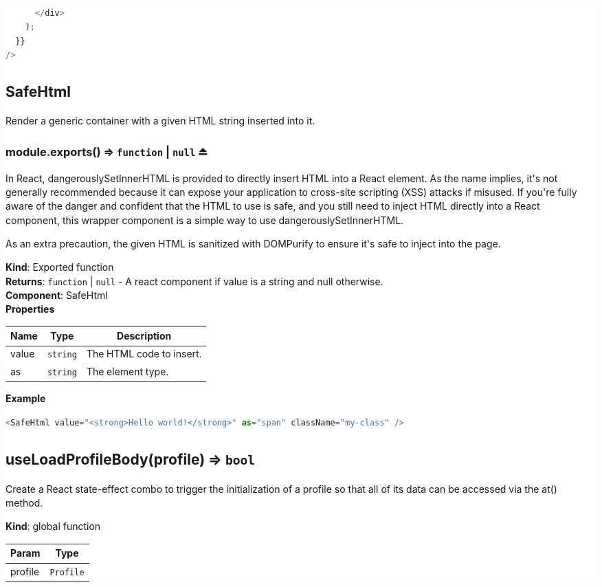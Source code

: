```js
      </div>
    );
  }}
/>
```
<a name="module_SafeHtml"></a>

## SafeHtml
Render a generic container with a given HTML string inserted into it.

<a name="exp_module_SafeHtml--module.exports"></a>

### module.exports() ⇒ <code>function</code> \| <code>null</code> ⏏
In React, dangerouslySetInnerHTML is provided to directly insert HTML into
a React element. As the name implies, it's not generally recommended because
it can expose your application to cross-site scripting (XSS) attacks if misused.
If you're fully aware of the danger and confident that the HTML to use is safe,
and you still need to inject HTML directly into a React component,
this wrapper component is a simple way to use dangerouslySetInnerHTML.

As an extra precaution, the given HTML is sanitized with DOMPurify to ensure
it's safe to inject into the page.

**Kind**: Exported function  
**Returns**: <code>function</code> \| <code>null</code> - A react component if value is a string and null otherwise.  
**Component**: SafeHtml  
**Properties**

| Name | Type | Description |
| --- | --- | --- |
| value | <code>string</code> | The HTML code to insert. |
| as | <code>string</code> | The element type. |

**Example**  
```js
<SafeHtml value="<strong>Hello world!</strong>" as="span" className="my-class" />
```
<a name="useLoadProfileBody"></a>

## useLoadProfileBody(profile) ⇒ <code>bool</code>
Create a React state-effect combo to trigger the initialization of a profile
so that all of its data can be accessed via the at() method.

**Kind**: global function  

| Param | Type |
| --- | --- |
| profile | <code>Profile</code> | 
